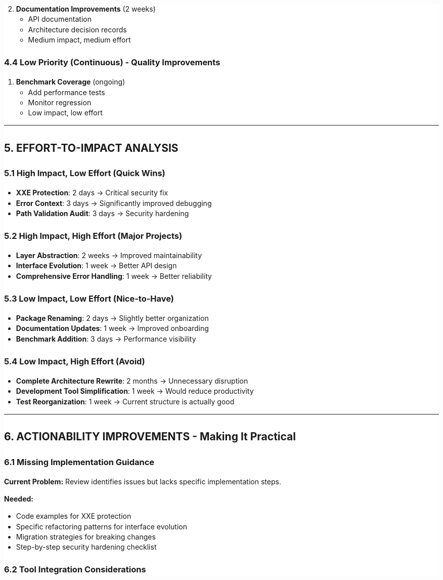 2. **Documentation Improvements** (2 weeks)
   - API documentation
   - Architecture decision records
   - Medium impact, medium effort

### 4.4 Low Priority (Continuous) - Quality Improvements
1. **Benchmark Coverage** (ongoing)
   - Add performance tests
   - Monitor regression
   - Low impact, low effort

---

## 5. EFFORT-TO-IMPACT ANALYSIS

### 5.1 High Impact, Low Effort (Quick Wins)
- **XXE Protection**: 2 days → Critical security fix
- **Error Context**: 3 days → Significantly improved debugging
- **Path Validation Audit**: 3 days → Security hardening

### 5.2 High Impact, High Effort (Major Projects)
- **Layer Abstraction**: 2 weeks → Improved maintainability
- **Interface Evolution**: 1 week → Better API design
- **Comprehensive Error Handling**: 1 week → Better reliability

### 5.3 Low Impact, Low Effort (Nice-to-Have)
- **Package Renaming**: 2 days → Slightly better organization
- **Documentation Updates**: 1 week → Improved onboarding
- **Benchmark Addition**: 3 days → Performance visibility

### 5.4 Low Impact, High Effort (Avoid)
- **Complete Architecture Rewrite**: 2 months → Unnecessary disruption
- **Development Tool Simplification**: 1 week → Would reduce productivity
- **Test Reorganization**: 1 week → Current structure is actually good

---

## 6. ACTIONABILITY IMPROVEMENTS - Making It Practical

### 6.1 Missing Implementation Guidance

**Current Problem:** Review identifies issues but lacks specific implementation steps.

**Needed:**
- Code examples for XXE protection
- Specific refactoring patterns for interface evolution
- Migration strategies for breaking changes
- Step-by-step security hardening checklist

### 6.2 Tool Integration Considerations
